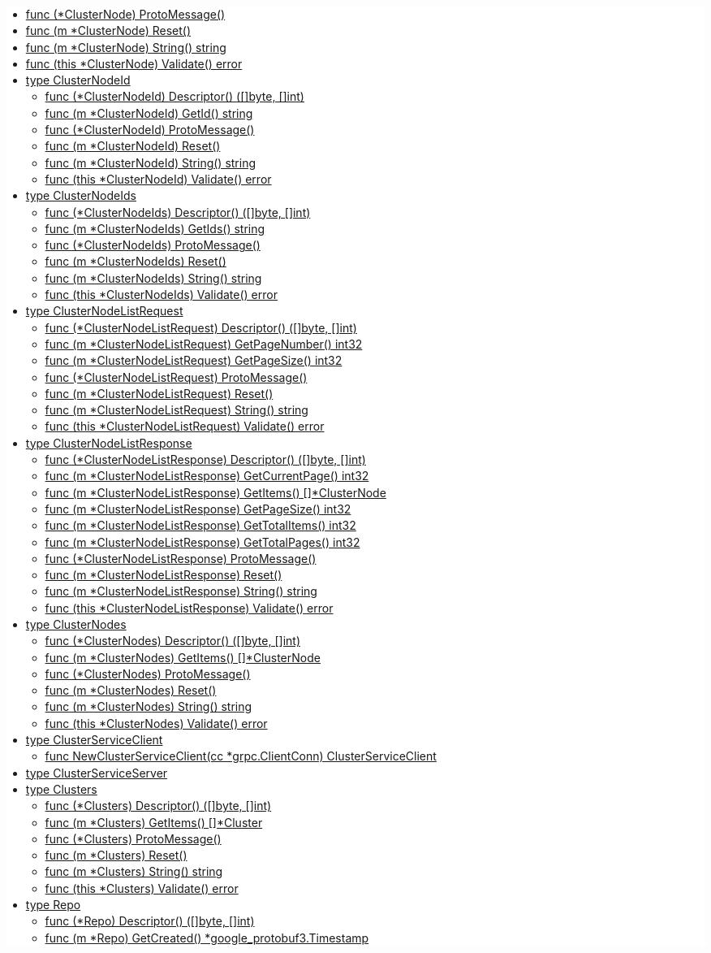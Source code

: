   * [func (\*ClusterNode) ProtoMessage()](#ClusterNode.ProtoMessage)
  * [func (m \*ClusterNode) Reset()](#ClusterNode.Reset)
  * [func (m \*ClusterNode) String() string](#ClusterNode.String)
  * [func (this \*ClusterNode) Validate() error](#ClusterNode.Validate)
* [type ClusterNodeId](#ClusterNodeId)
  * [func (\*ClusterNodeId) Descriptor() ([]byte, []int)](#ClusterNodeId.Descriptor)
  * [func (m \*ClusterNodeId) GetId() string](#ClusterNodeId.GetId)
  * [func (\*ClusterNodeId) ProtoMessage()](#ClusterNodeId.ProtoMessage)
  * [func (m \*ClusterNodeId) Reset()](#ClusterNodeId.Reset)
  * [func (m \*ClusterNodeId) String() string](#ClusterNodeId.String)
  * [func (this \*ClusterNodeId) Validate() error](#ClusterNodeId.Validate)
* [type ClusterNodeIds](#ClusterNodeIds)
  * [func (\*ClusterNodeIds) Descriptor() ([]byte, []int)](#ClusterNodeIds.Descriptor)
  * [func (m \*ClusterNodeIds) GetIds() string](#ClusterNodeIds.GetIds)
  * [func (\*ClusterNodeIds) ProtoMessage()](#ClusterNodeIds.ProtoMessage)
  * [func (m \*ClusterNodeIds) Reset()](#ClusterNodeIds.Reset)
  * [func (m \*ClusterNodeIds) String() string](#ClusterNodeIds.String)
  * [func (this \*ClusterNodeIds) Validate() error](#ClusterNodeIds.Validate)
* [type ClusterNodeListRequest](#ClusterNodeListRequest)
  * [func (\*ClusterNodeListRequest) Descriptor() ([]byte, []int)](#ClusterNodeListRequest.Descriptor)
  * [func (m \*ClusterNodeListRequest) GetPageNumber() int32](#ClusterNodeListRequest.GetPageNumber)
  * [func (m \*ClusterNodeListRequest) GetPageSize() int32](#ClusterNodeListRequest.GetPageSize)
  * [func (\*ClusterNodeListRequest) ProtoMessage()](#ClusterNodeListRequest.ProtoMessage)
  * [func (m \*ClusterNodeListRequest) Reset()](#ClusterNodeListRequest.Reset)
  * [func (m \*ClusterNodeListRequest) String() string](#ClusterNodeListRequest.String)
  * [func (this \*ClusterNodeListRequest) Validate() error](#ClusterNodeListRequest.Validate)
* [type ClusterNodeListResponse](#ClusterNodeListResponse)
  * [func (\*ClusterNodeListResponse) Descriptor() ([]byte, []int)](#ClusterNodeListResponse.Descriptor)
  * [func (m \*ClusterNodeListResponse) GetCurrentPage() int32](#ClusterNodeListResponse.GetCurrentPage)
  * [func (m \*ClusterNodeListResponse) GetItems() []\*ClusterNode](#ClusterNodeListResponse.GetItems)
  * [func (m \*ClusterNodeListResponse) GetPageSize() int32](#ClusterNodeListResponse.GetPageSize)
  * [func (m \*ClusterNodeListResponse) GetTotalItems() int32](#ClusterNodeListResponse.GetTotalItems)
  * [func (m \*ClusterNodeListResponse) GetTotalPages() int32](#ClusterNodeListResponse.GetTotalPages)
  * [func (\*ClusterNodeListResponse) ProtoMessage()](#ClusterNodeListResponse.ProtoMessage)
  * [func (m \*ClusterNodeListResponse) Reset()](#ClusterNodeListResponse.Reset)
  * [func (m \*ClusterNodeListResponse) String() string](#ClusterNodeListResponse.String)
  * [func (this \*ClusterNodeListResponse) Validate() error](#ClusterNodeListResponse.Validate)
* [type ClusterNodes](#ClusterNodes)
  * [func (\*ClusterNodes) Descriptor() ([]byte, []int)](#ClusterNodes.Descriptor)
  * [func (m \*ClusterNodes) GetItems() []\*ClusterNode](#ClusterNodes.GetItems)
  * [func (\*ClusterNodes) ProtoMessage()](#ClusterNodes.ProtoMessage)
  * [func (m \*ClusterNodes) Reset()](#ClusterNodes.Reset)
  * [func (m \*ClusterNodes) String() string](#ClusterNodes.String)
  * [func (this \*ClusterNodes) Validate() error](#ClusterNodes.Validate)
* [type ClusterServiceClient](#ClusterServiceClient)
  * [func NewClusterServiceClient(cc \*grpc.ClientConn) ClusterServiceClient](#NewClusterServiceClient)
* [type ClusterServiceServer](#ClusterServiceServer)
* [type Clusters](#Clusters)
  * [func (\*Clusters) Descriptor() ([]byte, []int)](#Clusters.Descriptor)
  * [func (m \*Clusters) GetItems() []\*Cluster](#Clusters.GetItems)
  * [func (\*Clusters) ProtoMessage()](#Clusters.ProtoMessage)
  * [func (m \*Clusters) Reset()](#Clusters.Reset)
  * [func (m \*Clusters) String() string](#Clusters.String)
  * [func (this \*Clusters) Validate() error](#Clusters.Validate)
* [type Repo](#Repo)
  * [func (\*Repo) Descriptor() ([]byte, []int)](#Repo.Descriptor)
  * [func (m \*Repo) GetCreated() \*google\_protobuf3.Timestamp](#Repo.GetCreated)